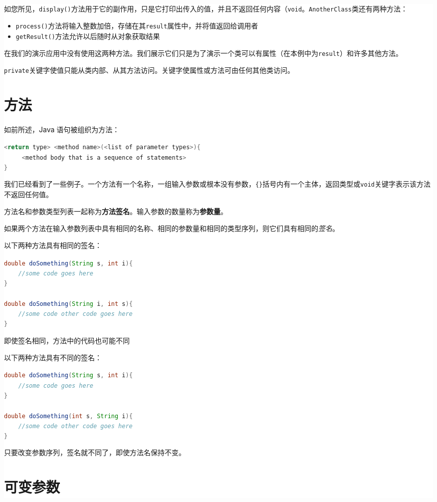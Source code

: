 ```java
```

如您所见，`display()`方法用于它的副作用，只是它打印出传入的值，并且不返回任何内容（`void`。`AnotherClass`类还有两种方法：

*   `process()`方法将输入整数加倍，存储在其`result`属性中，并将值返回给调用者
*   `getResult()`方法允许以后随时从对象获取结果

在我们的演示应用中没有使用这两种方法。我们展示它们只是为了演示一个类可以有属性（在本例中为`result`）和许多其他方法。

`private`关键字使值只能从类内部、从其方法访问。关键字使属性或方法可由任何其他类访问。

# 方法

如前所述，Java 语句被组织为方法：

```java
<return type> <method name>(<list of parameter types>){
     <method body that is a sequence of statements>
}
```

我们已经看到了一些例子。一个方法有一个名称，一组输入参数或根本没有参数，`{}`括号内有一个主体，返回类型或`void`关键字表示该方法不返回任何值。

方法名和参数类型列表一起称为**方法签名**。输入参数的数量称为**参数量**。

如果两个方法在输入参数列表中具有相同的名称、相同的参数量和相同的类型序列，则它们具有相同的*签名*。

以下两种方法具有相同的签名：

```java
double doSomething(String s, int i){
    //some code goes here
}

double doSomething(String i, int s){
    //some code other code goes here
}
```

即使签名相同，方法中的代码也可能不同

以下两种方法具有不同的签名：

```java
double doSomething(String s, int i){
    //some code goes here
}

double doSomething(int s, String i){
    //some code other code goes here
}
```

只要改变参数序列，签名就不同了，即使方法名保持不变。

# 可变参数
